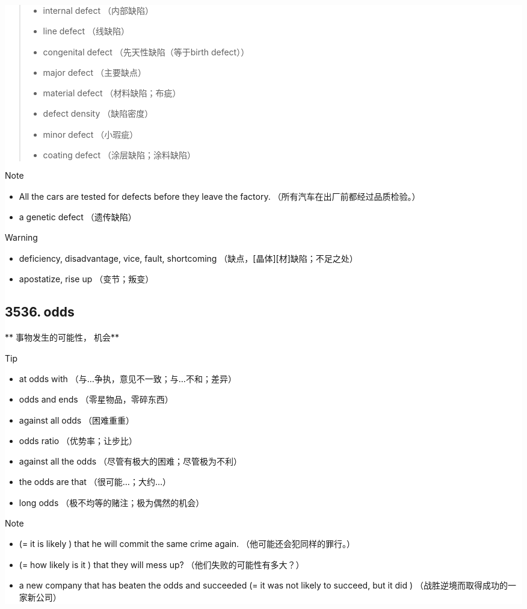 > - internal defect （内部缺陷）
>
> - line defect （线缺陷）
>
> - congenital defect （先天性缺陷（等于birth defect））
>
> - major defect （主要缺点）
>
> - material defect （材料缺陷；布疵）
>
> - defect density （缺陷密度）
>
> - minor defect （小瑕疵）
>
> - coating defect （涂层缺陷；涂料缺陷）
>

> [!NOTE]
>
> - All the cars are tested for defects before they leave the factory. （所有汽车在出厂前都经过品质检验。）
>
> - a genetic defect （遗传缺陷）
>

> [!WARNING]
>
> - deficiency, disadvantage, vice, fault, shortcoming （缺点，[晶体][材]缺陷；不足之处）
>
> - apostatize, rise up （变节；叛变）
>

## 3536. odds

** 事物发生的可能性， 机会**

> [!TIP]
>
> - at odds with （与…争执，意见不一致；与…不和；差异）
>
> - odds and ends （零星物品，零碎东西）
>
> - against all odds （困难重重）
>
> - odds ratio （优势率；让步比）
>
> - against all the odds （尽管有极大的困难；尽管极为不利）
>
> - the odds are that （很可能…；大约…）
>
> - long odds （极不均等的赌注；极为偶然的机会）
>

> [!NOTE]
>
> - (= it is likely ) that he will commit the same crime again. （他可能还会犯同样的罪行。）
>
> - (= how likely is it ) that they will mess up? （他们失败的可能性有多大？）
>
> - a new company that has beaten the odds and succeeded (= it was not likely to succeed, but it did ) （战胜逆境而取得成功的一家新公司）
>
